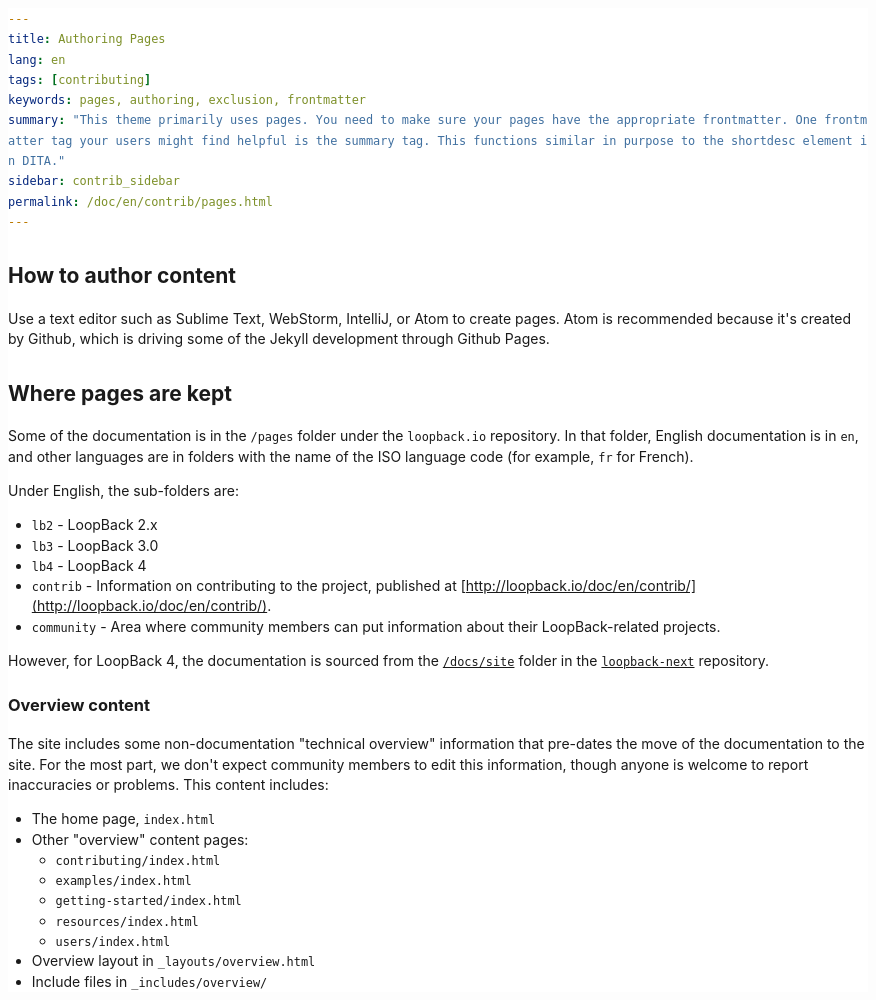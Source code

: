 ```yaml
---
title: Authoring Pages
lang: en
tags: [contributing]
keywords: pages, authoring, exclusion, frontmatter
summary: "This theme primarily uses pages. You need to make sure your pages have the appropriate frontmatter. One frontmatter tag your users might find helpful is the summary tag. This functions similar in purpose to the shortdesc element in DITA."
sidebar: contrib_sidebar
permalink: /doc/en/contrib/pages.html
---
```


## How to author content
Use a text editor such as Sublime Text, WebStorm, IntelliJ, or Atom to create pages. Atom is recommended because it's created by Github, which is driving some of the Jekyll development through Github Pages.

## Where pages are kept

Some of the documentation is in the `/pages` folder under the `loopback.io` repository.  In that folder, English documentation is in `en`, and other languages are in folders with the name of the ISO language code (for example, `fr` for French).

Under English, the sub-folders are:

- `lb2` - LoopBack 2.x
- `lb3` - LoopBack 3.0
- `lb4` - LoopBack 4
- `contrib` - Information on contributing to the project, published at [http://loopback.io/doc/en/contrib/](http://loopback.io/doc/en/contrib/).
- `community` - Area where community members can put information about their LoopBack-related projects.

However, for LoopBack 4, the documentation is sourced from the [`/docs/site`](https://github.com/strongloop/loopback-next/tree/master/docs/site) folder in the [`loopback-next`](https://github.com/strongloop/loopback-next) repository. 

### Overview content

The site includes some non-documentation "technical overview" information that
pre-dates the move of the documentation to the site.  For the most part, we don't expect community
members to edit this information, though anyone is welcome to report inaccuracies or problems.
This content includes:

- The home page, `index.html`
- Other "overview" content pages:
  - `contributing/index.html`
  - `examples/index.html`
  - `getting-started/index.html`
  - `resources/index.html`
  - `users/index.html`
- Overview layout in `_layouts/overview.html`
- Include files in `_includes/overview/`
